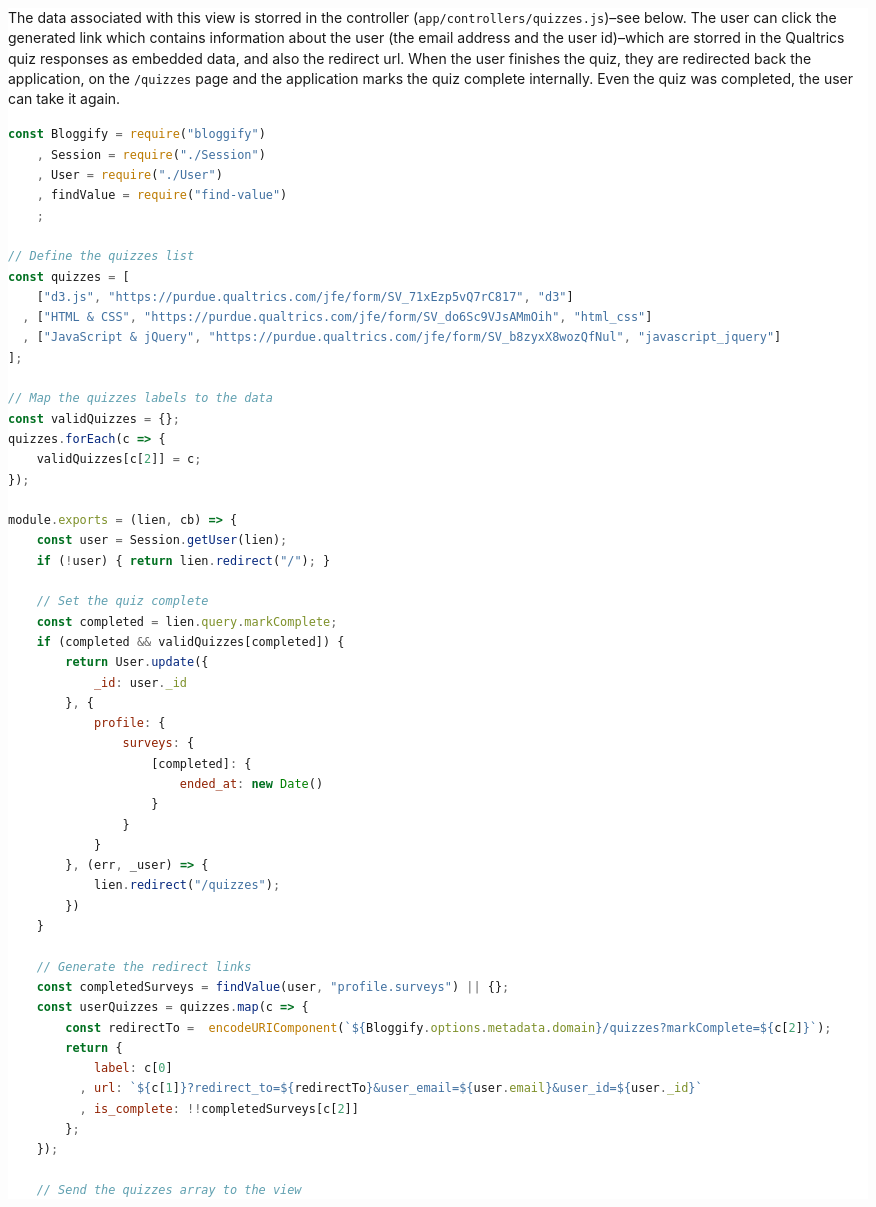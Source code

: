 The data associated with this view is storred in the controller (`app/controllers/quizzes.js`)–see below. The user can click the generated link which contains information about the user (the email address and the user id)–which are storred in the Qualtrics quiz responses as embedded data, and also the redirect url.
When the user finishes the quiz, they are redirected back the application, on the `/quizzes` page and the application marks the quiz complete internally. Even the quiz was completed, the user can take it again.

```js
const Bloggify = require("bloggify")
    , Session = require("./Session")
    , User = require("./User")
    , findValue = require("find-value")
    ;

// Define the quizzes list
const quizzes = [
    ["d3.js", "https://purdue.qualtrics.com/jfe/form/SV_71xEzp5vQ7rC817", "d3"]
  , ["HTML & CSS", "https://purdue.qualtrics.com/jfe/form/SV_do6Sc9VJsAMmOih", "html_css"]
  , ["JavaScript & jQuery", "https://purdue.qualtrics.com/jfe/form/SV_b8zyxX8wozQfNul", "javascript_jquery"]
];

// Map the quizzes labels to the data
const validQuizzes = {};
quizzes.forEach(c => {
    validQuizzes[c[2]] = c;
});

module.exports = (lien, cb) => {
    const user = Session.getUser(lien);
    if (!user) { return lien.redirect("/"); }

    // Set the quiz complete
    const completed = lien.query.markComplete;
    if (completed && validQuizzes[completed]) {
        return User.update({
            _id: user._id
        }, {
            profile: {
                surveys: {
                    [completed]: {
                        ended_at: new Date()
                    }
                }
            }
        }, (err, _user) => {
            lien.redirect("/quizzes");
        })
    }

    // Generate the redirect links
    const completedSurveys = findValue(user, "profile.surveys") || {};
    const userQuizzes = quizzes.map(c => {
        const redirectTo =  encodeURIComponent(`${Bloggify.options.metadata.domain}/quizzes?markComplete=${c[2]}`);
        return {
            label: c[0]
          , url: `${c[1]}?redirect_to=${redirectTo}&user_email=${user.email}&user_id=${user._id}`
          , is_complete: !!completedSurveys[c[2]]
        };
    });

    // Send the quizzes array to the view
```